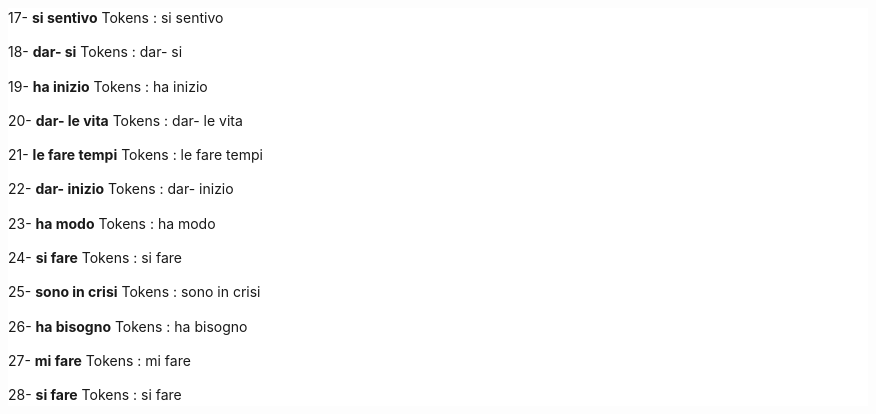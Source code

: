 
17- **si sentivo** Tokens : 
si
sentivo


18- **dar- si** Tokens : 
dar-
si


19- **ha inizio** Tokens : 
ha
inizio


20- **dar- le vita** Tokens : 
dar-
le
vita


21- **le fare tempi** Tokens : 
le
fare
tempi


22- **dar- inizio** Tokens : 
dar-
inizio


23- **ha modo** Tokens : 
ha
modo


24- **si fare** Tokens : 
si
fare


25- **sono in crisi** Tokens : 
sono
in
crisi


26- **ha bisogno** Tokens : 
ha
bisogno


27- **mi fare** Tokens : 
mi
fare


28- **si fare** Tokens : 
si
fare
